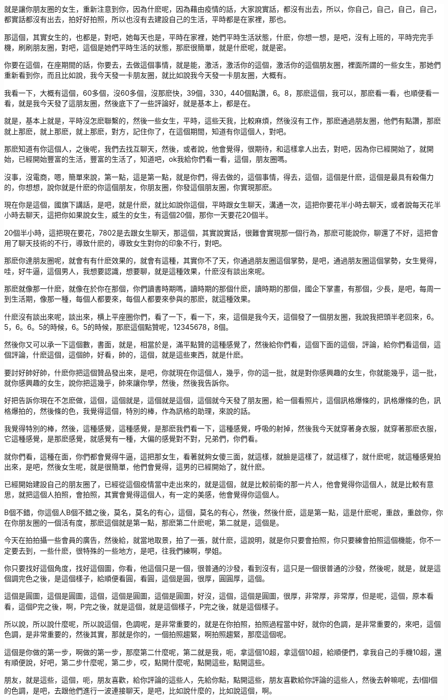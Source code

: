 就是讓你朋友圈的女生，重新注意到你，因為什麽呢，因為藉由疫情的話，大家說實話，都沒有出去，所以，你自己，自己，自己，自己，都實話都沒有出去，拍好好拍照，所以也沒有去建設自己的生活，平時都是在家裡，那也。

那這個，其實女生的，也都是，對吧，她每天也是，平時在家裡，她們平時生活狀態，什麽，你想一想，是吧，沒有上班的，平時完完手機，刷刷朋友圈，對吧，這個是她們平時生活的狀態，那麽很簡單，就是什麽呢，就是密。

你要在這個，在座期間的話，你要去，去做這個事情，就是能，激活，激活你的這個，激活你的這個朋友圈，裡面所謂的一些女生，那她們重新看到你，而且比如說，我今天發一卡朋友圈，就比如說我今天發一卡朋友圈，大概有。

我看一下，大概有這個，60多個，沒60多個，沒那麽快，39個，330，440個點讚，6。8，那麽這個，我可以，那麽看一看，也順便看一看，就是我今天發了這朋友圈，然後底下了一些評論好，就是基本上，都是在。

就是，基本上就是，平時沒怎麽聯繫的，然後一些女生，平時，這些天我，比較麻煩，然後沒有工作，那麽通過朋友圈，他們有點讚，那麽就上那麽，就上那麽，就上那麽，對方，記住你了，在這個期間，知道有你這個人，對吧。

那麽知道有你這個人，之後呢，我們去找互聊天，然後，或者說，他會覺得，很期待，和這樣拿人出去，對吧，因為你已經開始了，就開始，已經開始豐富的生活，豐富的生活了，知道吧，ok我給你們看一看，這個，朋友圈嗎。

沒事，沒電商，嗯，簡單來說，第一點，這是第一點，就是你們，得去做的，這個事情，得去，這個，這個是什麽，這個是最具有殺傷力的，你想想，說你就是什麽的你這個朋友，你朋友圈，你發這個朋友圈，你實現那麽。

現在你是這個，國旗下講話，是吧，就是什麽，就比如說你這個，平時跟女生聊天，溝通一次，這把你要花半小時去聊天，或者說每天花半小時去聊天，這把你如果說女生，威生的女生，有這個20個，那你一天要花20個半。

20個半小時，這把現在要花，7802是去跟女生聊天，那這個，其實說實話，很難會實現那一個行為，那麽可能說你，聊還了不好，這把會用了聊天技術的不行，導致什麽的，導致女生對你的印象不行，對吧。

那麽你達朋友圈呢，就會有有什麽效果的，就會有這種，其實你不了天，你通過朋友圈這個掌勢，是吧，通過朋友圈這個掌勢，女生覺得，哇，好牛逼，這個男人，我想要認識，想要聊，就是這種效果，什麽沒有談出來呢。

那麽就像那一什麽，就像在於你在那個，你們讀書時期嗎，讀時期的那個什麽，讀時期的那個，國企下掌畫，有那個，少長，是吧，每周一到生活期，像那一種，每個人都要來，每個人都要來參與的那麽，就這種效果。

什麽沒有談出來呢，談出來，横上平座圈你們，看了一下，看一下，來，這個是我今天，這個發了一個朋友圈，我說我把頭半老回來，6。5，6。6。5的時候，6。5的時候，那麽這個點贊呢，12345678，8個。

然後你又可以承一下這個數，書面，就是，相當於是，滿平點贊的這種感覺了，然後給你們看，這個下面的這個，評論，給你們看這個，這個評論，什麽這個，這個帥，好看，帥的，這個，就是這些東西，就是什麽。

要討好帥好帥，什麽你把這個贊品發出來，是吧，你就現在你這個人，幾乎，你的這一批，就是對你感興趣的女生，你就能幾乎，這一批，就你感興趣的女生，說你把這幾乎，帥來讓你學，然後，然後我告訴你。

好把告訴你現在不怎麽做，這個，這個就是，這個就是這個，這個就今天發了朋友圈，給一個看照片，這個訊格爆條的，訊格爆條的色，訊格爆拍的，然後條的色，我覺得這個，特別的棒，作為訊格的助理，來說的話。

我覺得特別的棒，然後，這種感覺，這種感覺，是那麽我們看一下，這種感覺，呼吸的射掉，然後我今天就穿著身衣服，就穿著那麽衣服，它這種感覺，是那麽感覺，就感覺有一種，大偏的感覺對不對，兄弟們，你們看。

就你們看，這種在面，你們都會覺得牛逼，這把那女生，看著就夠女傻三面，就這樣，就臉是這樣了，就這樣了，就什麽呢，就這種感覺拍出來，是吧，然後女生呢，就是很簡單，他們會覺得，這男的已經開始了，就什麽。

已經開始建設自己的朋友圈了，已經從這個疫情當中走出來的，就是這個，就是比較前衛的那一片人，他會覺得你這個人，就是比較有意思，就把這個人拍照，會拍照，其實會覺得這個人，有一定的美感，他會覺得你這個人。

B個不錯，你這個人B個不錯之後，莫名，莫名的有心，這個，莫名的有心，然後，然後什麽，這是第一點，這是什麽呢，重啟，重啟你，你在你朋友圈的一個活有度，那麽這個就是第一點，那麽第二什麽呢，第二就是，這個是。

今天在拍拍攝一些會員的廣告，然後給，就當地取景，拍了一張，就什麽，這說明，就是你只要會拍照，你只要練會拍照這個機能，你不一定要去到，一些什麽，很特殊的一些地方，是吧，往我們練啊，學姐。

你只要找好這個角度，找好這個圖，你看，他這個只是一個，很普通的沙發，看到沒有，這只是一個很普通的沙發，然後呢，就是，就是這個調完色之後，是這個樣子，給順便看圓，看圓，這個是圓，很厚，圓圓厚，這個。

這個是圓圖，這個是圓圖，這個，這個是圓圖，這個是圓圖，好沒，這個，這個是圓圖，很厚，非常厚，非常厚，但是呢，這個，原本看看，這個P完之後，啊，P完之後，就是這個，就是這個樣子，P完之後，就是這個樣子。

所以說，所以說什麼呢，所以說這個，色調呢，是非常重要的，就是在你拍照，拍照過程當中好，就你的色調，是非常重要的，來吧，這個色調，是非常重要的，然後其實，那就是你的，一個拍照趨緊，啊拍照趨緊，那麼這個呢。

這個是你做的第一步，啊做的第一步，那麼第二什麼呢，第二就是我，呃，拿這個10超，拿這個10超，給順便們，拿我自己的手機10超，還有順便說，好吧，第二步什麼呢，第二步，哎，點開什麼呢，點開這些，點開這些。

朋友，就是這些，這個，呃，朋友喜歡，給你評論的這些人，先給你點，點開這些，朋友喜歡給你評論的這些人，然後去幹嘛呢，去I個I個的色調，是吧，去跟他們進行一波連接聊天，是吧，比如說什麼的，比如說這個，啊。
